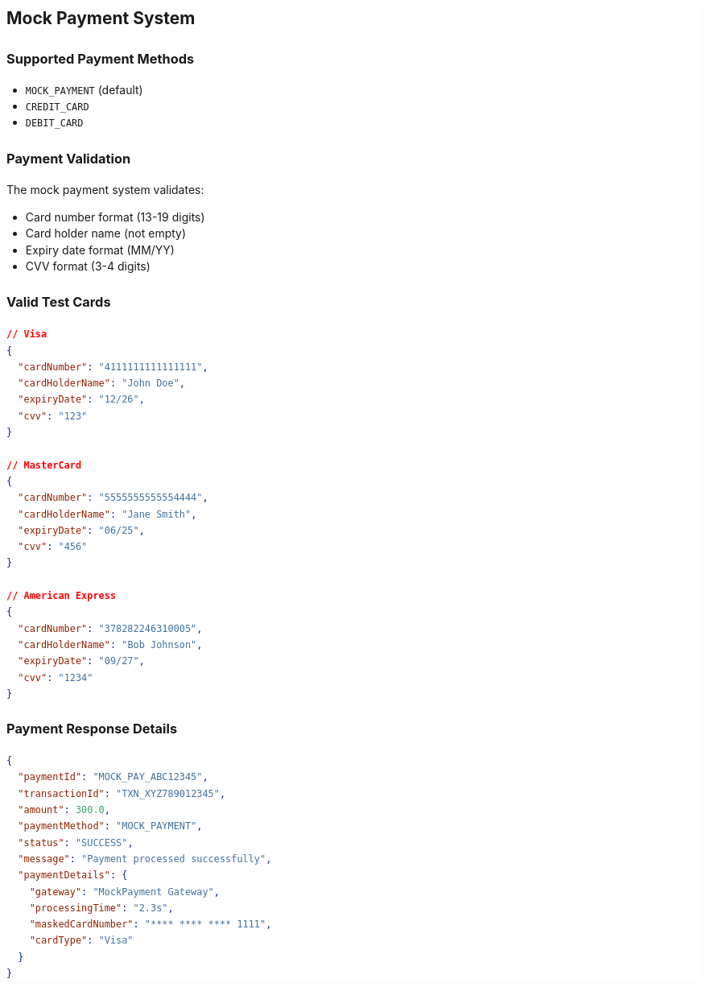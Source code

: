
## Mock Payment System

### Supported Payment Methods
- `MOCK_PAYMENT` (default)
- `CREDIT_CARD`
- `DEBIT_CARD`

### Payment Validation
The mock payment system validates:
- Card number format (13-19 digits)
- Card holder name (not empty)
- Expiry date format (MM/YY)
- CVV format (3-4 digits)

### Valid Test Cards

```json
// Visa
{
  "cardNumber": "4111111111111111",
  "cardHolderName": "John Doe",
  "expiryDate": "12/26",
  "cvv": "123"
}

// MasterCard
{
  "cardNumber": "5555555555554444",
  "cardHolderName": "Jane Smith",
  "expiryDate": "06/25",
  "cvv": "456"
}

// American Express
{
  "cardNumber": "378282246310005",
  "cardHolderName": "Bob Johnson",
  "expiryDate": "09/27",
  "cvv": "1234"
}
```

### Payment Response Details
```json
{
  "paymentId": "MOCK_PAY_ABC12345",
  "transactionId": "TXN_XYZ789012345",
  "amount": 300.0,
  "paymentMethod": "MOCK_PAYMENT",
  "status": "SUCCESS",
  "message": "Payment processed successfully",
  "paymentDetails": {
    "gateway": "MockPayment Gateway",
    "processingTime": "2.3s",
    "maskedCardNumber": "**** **** **** 1111",
    "cardType": "Visa"
  }
}
```
